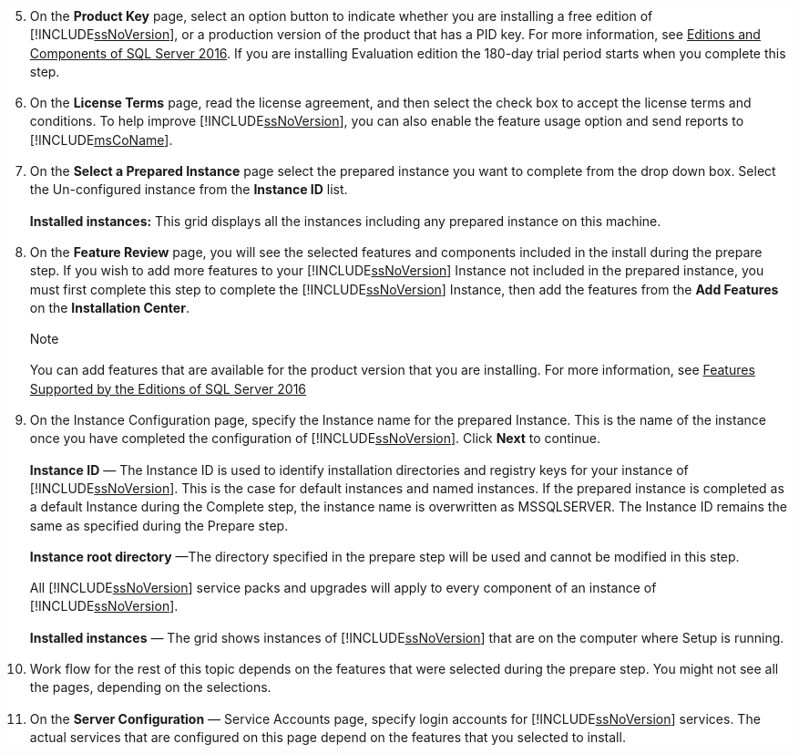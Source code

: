 5.  On the **Product Key** page, select an option button to indicate whether you are installing a free edition of [!INCLUDE[ssNoVersion](../../Topics/TopicNameContainA/tokens/ssNoVersion_md.md)], or a production version of the product that has a PID key. For more information, see [Editions and Components of SQL Server 2016](../../Topics/TopicNameNotContainA/Editions-and-Components-of-SQL-Server-2016.md). If you are installing Evaluation edition the 180-day trial period starts when you complete this step.  
  
6.  On the **License Terms** page, read the license agreement, and then select the check box to accept the license terms and conditions. To help improve [!INCLUDE[ssNoVersion](../../Topics/TopicNameContainA/tokens/ssNoVersion_md.md)], you can also enable the feature usage option and send reports to [!INCLUDE[msCoName](../../Topics/TopicNameContainA/tokens/msCoName_md.md)].  
  
7.  On the **Select a Prepared Instance** page select the prepared instance you want to complete from the drop down box. Select the Un-configured instance from the **Instance ID** list.  
  
     **Installed instances:** This grid displays all the instances including any prepared instance on this machine.  
  
8.  On the **Feature Review** page, you will see the selected features and components included in the install during the prepare step. If you wish to add more features to your [!INCLUDE[ssNoVersion](../../Topics/TopicNameContainA/tokens/ssNoVersion_md.md)] Instance not included in the prepared instance, you must first complete this step to complete the [!INCLUDE[ssNoVersion](../../Topics/TopicNameContainA/tokens/ssNoVersion_md.md)] Instance, then add the features from the **Add Features** on the **Installation Center**.  
  
    > [!NOTE]  
    >  You can add features that are available for the product version that you are installing. For more information, see [Features Supported by the Editions of SQL Server 2016](../../Topics/TopicNameNotContainA/Features-Supported-by-the-Editions-of-SQL-Server-2016.md)  
  
9. On the Instance Configuration page, specify the Instance name for the prepared Instance. This is the name of the instance once you have completed the configuration of [!INCLUDE[ssNoVersion](../../Topics/TopicNameContainA/tokens/ssNoVersion_md.md)]. Click **Next** to continue.  
  
     **Instance ID** — The Instance ID is used to identify installation directories and registry keys for your instance of [!INCLUDE[ssNoVersion](../../Topics/TopicNameContainA/tokens/ssNoVersion_md.md)]. This is the case for default instances and named instances. If the prepared instance is completed as a default Instance during the Complete step, the instance name is overwritten as MSSQLSERVER. The Instance ID remains the same as specified during the Prepare step.  
  
     **Instance root directory** —The directory specified in the prepare step will be used and cannot be modified in this step.  
  
     All [!INCLUDE[ssNoVersion](../../Topics/TopicNameContainA/tokens/ssNoVersion_md.md)] service packs and upgrades will apply to every component of an instance of [!INCLUDE[ssNoVersion](../../Topics/TopicNameContainA/tokens/ssNoVersion_md.md)].  
  
     **Installed instances** — The grid shows instances of [!INCLUDE[ssNoVersion](../../Topics/TopicNameContainA/tokens/ssNoVersion_md.md)] that are on the computer where Setup is running.  
  
10. Work flow for the rest of this topic depends on the features that were selected during the prepare step. You might not see all the pages, depending on the selections.  
  
11. On the **Server Configuration** — Service Accounts page, specify login accounts for [!INCLUDE[ssNoVersion](../../Topics/TopicNameContainA/tokens/ssNoVersion_md.md)] services. The actual services that are configured on this page depend on the features that you selected to install.  
  